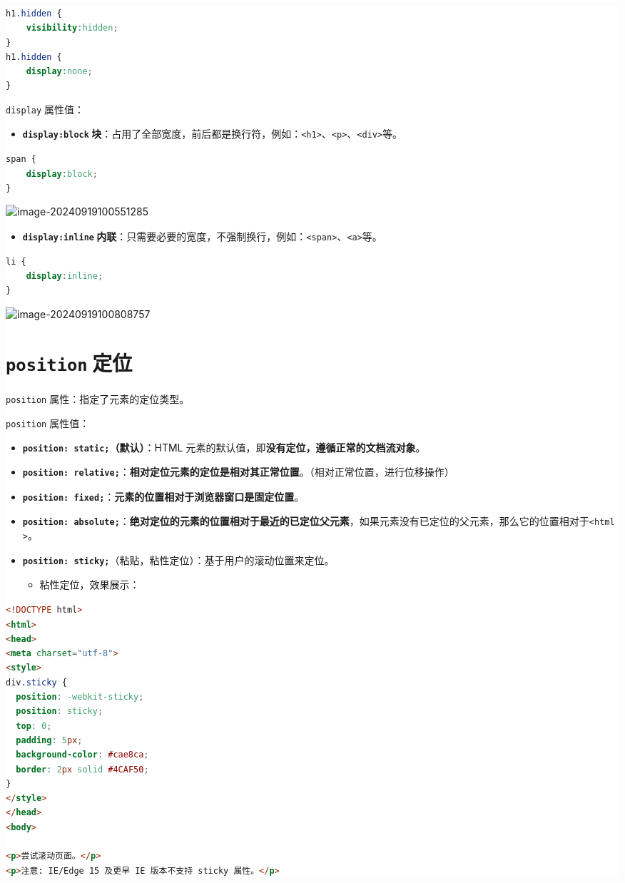 ```css
h1.hidden {
    visibility:hidden;
}
h1.hidden {
    display:none;
}
```



`display` 属性值：

- **`display:block` 块**：占用了全部宽度，前后都是换行符，例如：`<h1>`、`<p>`、`<div>`等。

```css
span {
    display:block;
}
```

![image-20240919100551285](https://raw.githubusercontent.com/xupengboo/xupengboo-picture/main/img/image-20240919100551285.png)

- **`display:inline` 内联**：只需要必要的宽度，不强制换行，例如：`<span>`、`<a>`等。

```css
li {
	display:inline;
}
```

![image-20240919100808757](https://raw.githubusercontent.com/xupengboo/xupengboo-picture/main/img/image-20240919100808757.png)



# `position` 定位

`position` 属性：指定了元素的定位类型。

`position` 属性值：

- **`position: static;`（默认）**：HTML 元素的默认值，即**没有定位，遵循正常的文档流对象**。

- **`position: relative;`**：**相对定位元素的定位是相对其正常位置**。（相对正常位置，进行位移操作）
- **`position: fixed;`**：**元素的位置相对于浏览器窗口是固定位置**。
- **`position: absolute;`**：**绝对定位的元素的位置相对于最近的已定位父元素**，如果元素没有已定位的父元素，那么它的位置相对于`<html>`。
- **`position: sticky;`**（粘贴，粘性定位）：基于用户的滚动位置来定位。
  - 粘性定位，效果展示：

```html
<!DOCTYPE html>
<html>
<head>
<meta charset="utf-8"> 
<style>
div.sticky {
  position: -webkit-sticky;
  position: sticky;
  top: 0;
  padding: 5px;
  background-color: #cae8ca;
  border: 2px solid #4CAF50;
}
</style>
</head>
<body>
    
<p>尝试滚动页面。</p>
<p>注意: IE/Edge 15 及更早 IE 版本不支持 sticky 属性。</p>

```